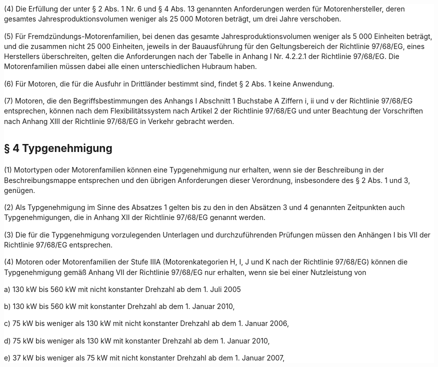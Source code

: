 (4) Die Erfüllung der unter § 2 Abs. 1 Nr. 6 und § 4 Abs. 13 genannten
Anforderungen werden für Motorenhersteller, deren gesamtes
Jahresproduktionsvolumen weniger als 25 000 Motoren beträgt, um drei
Jahre verschoben.

(5) Für Fremdzündungs-Motorenfamilien, bei denen das gesamte
Jahresproduktionsvolumen weniger als 5 000 Einheiten beträgt, und die
zusammen nicht 25 000 Einheiten, jeweils in der Bauausführung für den
Geltungsbereich der Richtlinie 97/68/EG, eines Herstellers
überschreiten, gelten die Anforderungen nach der Tabelle in Anhang I
Nr. 4.2.2.1 der Richtlinie 97/68/EG. Die Motorenfamilien müssen dabei
alle einen unterschiedlichen Hubraum haben.

(6) Für Motoren, die für die Ausfuhr in Drittländer bestimmt sind,
findet § 2 Abs. 1 keine Anwendung.

(7) Motoren, die den Begriffsbestimmungen des Anhangs I Abschnitt 1
Buchstabe A Ziffern i, ii und v der Richtlinie 97/68/EG entsprechen,
können nach dem Flexibilitätssystem nach Artikel 2 der Richtlinie
97/68/EG und unter Beachtung der Vorschriften nach Anhang XIII der
Richtlinie 97/68/EG in Verkehr gebracht werden.

## § 4 Typgenehmigung

(1) Motortypen oder Motorenfamilien können eine Typgenehmigung nur
erhalten, wenn sie der Beschreibung in der Beschreibungsmappe
entsprechen und den übrigen Anforderungen dieser Verordnung,
insbesondere des § 2 Abs. 1 und 3, genügen.

(2) Als Typgenehmigung im Sinne des Absatzes 1 gelten bis zu den in
den Absätzen 3 und 4 genannten Zeitpunkten auch Typgenehmigungen, die
in Anhang XII der Richtlinie 97/68/EG genannt werden.

(3) Die für die Typgenehmigung vorzulegenden Unterlagen und
durchzuführenden Prüfungen müssen den Anhängen I bis VII der
Richtlinie 97/68/EG entsprechen.

(4) Motoren oder Motorenfamilien der Stufe IIIA (Motorenkategorien H,
I, J und K nach der Richtlinie 97/68/EG) können die Typgenehmigung
gemäß Anhang VII der Richtlinie 97/68/EG nur erhalten, wenn sie bei
einer Nutzleistung von

a)  130 kW bis 560 kW mit nicht konstanter Drehzahl ab dem 1. Juli 2005


b)  130 kW bis 560 kW mit konstanter Drehzahl ab dem 1. Januar 2010,


c)  75 kW bis weniger als 130 kW mit nicht konstanter Drehzahl ab dem 1.
    Januar 2006,


d)  75 kW bis weniger als 130 kW mit konstanter Drehzahl ab dem 1. Januar
    2010,


e)  37 kW bis weniger als 75 kW mit nicht konstanter Drehzahl ab dem 1.
    Januar 2007,
